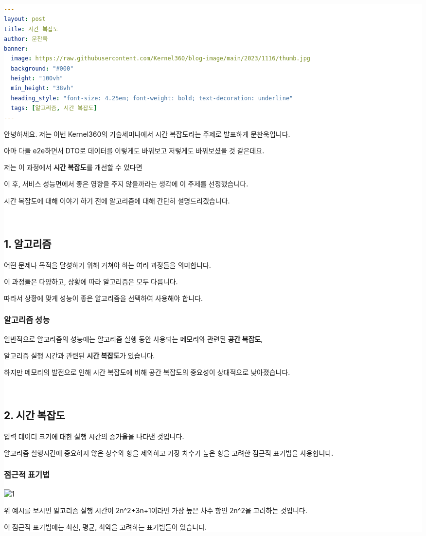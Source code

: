 ```yaml
---
layout: post  
title: 시간 복잡도
author: 문찬욱
banner:
  image: https://raw.githubusercontent.com/Kernel360/blog-image/main/2023/1116/thumb.jpg
  background: "#000"
  height: "100vh"
  min_height: "38vh"
  heading_style: "font-size: 4.25em; font-weight: bold; text-decoration: underline"
  tags: [알고리즘, 시간 복잡도]
---
```


안녕하세요. 저는 이번 Kernel360의 기술세미나에서 시간 복잡도라는 주제로 발표하게 문찬욱입니다.

아마 다들 e2e하면서 DTO로 데이터를 이렇게도 바꿔보고 저렇게도 바꿔보셨을 것 같은데요.

저는 이 과정에서 **시간 복잡도**를 개선할 수 있다면

이 후, 서비스 성능면에서 좋은 영향을 주지 않을까라는 생각에 이 주제를 선정했습니다.

시간 복잡도에 대해 이야기 하기 전에 알고리즘에 대해 간단히 설명드리겠습니다.

<br>

## 1. 알고리즘
어떤 문제나 목적을 달성하기 위해 거쳐야 하는 여러 과정들을 의미합니다.

이 과정들은 다양하고, 상황에 따라 알고리즘은 모두 다릅니다.

따라서 상황에 맞게 성능이 좋은 알고리즘을 선택하여 사용해야 합니다.

### 알고리즘 성능
일반적으로 알고리즘의 성능에는 알고리즘 실행 동안 사용되는 메모리와 관련된 **공간 복잡도**,

알고리즘 실행 시간과 관련된 **시간 복잡도**가 있습니다.

하지만 메모리의 발전으로 인해 시간 복잡도에 비해 공간 복잡도의 중요성이 상대적으로 낮아졌습니다.

<br>

## 2. 시간 복잡도
입력 데이터 크기에 대한 실행 시간의 증가율을 나타낸 것입니다.

알고리즘 실행시간에 중요하지 않은 상수와 항을 제외하고 가장 차수가 높은 항을 고려한 점근적 표기법을 사용합니다.

### 점근적 표기법
![1](https://github.com/Kernel360/blog-image/assets/97713997/97938a75-1dd1-4b08-aa4e-31f4d1351245)

위 예시를 보시면 알고리즘 실행 시간이 2n^2+3n+1이라면 가장 높은 차수 항인 2n^2을 고려하는 것입니다.

이 점근적 표기법에는 최선, 평균, 최악을 고려하는 표기법들이 있습니다.
